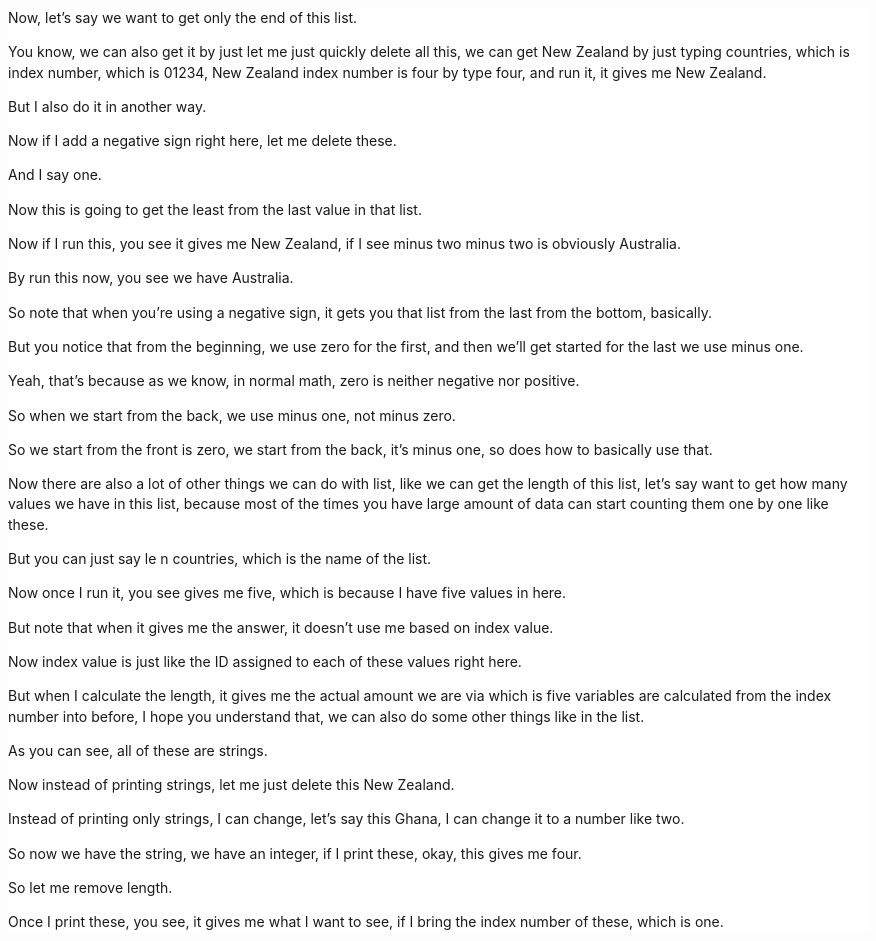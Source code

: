 Now, let’s say we want to get only the end of this list.

You know, we can also get it by just let me just quickly delete all this, we can get New Zealand by just typing countries, which is index number, which is 01234, New Zealand index number is four by type four, and run it, it gives me New Zealand.

But I also do it in another way.

Now if I add a negative sign right here, let me delete these.

And I say one.

Now this is going to get the least from the last value in that list.

Now if I run this, you see it gives me New Zealand, if I see minus two minus two is obviously Australia.

By run this now, you see we have Australia.

So note that when you’re using a negative sign, it gets you that list from the last from the bottom, basically.

But you notice that from the beginning, we use zero for the first, and then we’ll get started for the last we use minus one.

Yeah, that’s because as we know, in normal math, zero is neither negative nor positive.

So when we start from the back, we use minus one, not minus zero.

So we start from the front is zero, we start from the back, it’s minus one, so does how to basically use that.

Now there are also a lot of other things we can do with list, like we can get the length of this list, let’s say want to get how many values we have in this list, because most of the times you have large amount of data can start counting them one by one like these.

But you can just say le n countries, which is the name of the list.

Now once I run it, you see gives me five, which is because I have five values in here.

But note that when it gives me the answer, it doesn’t use me based on index value.

Now index value is just like the ID assigned to each of these values right here.

But when I calculate the length, it gives me the actual amount we are via which is five variables are calculated from the index number into before, I hope you understand that, we can also do some other things like in the list.

As you can see, all of these are strings.

Now instead of printing strings, let me just delete this New Zealand.

Instead of printing only strings, I can change, let’s say this Ghana, I can change it to a number like two.

So now we have the string, we have an integer, if I print these, okay, this gives me four.

So let me remove length.

Once I print these, you see, it gives me what I want to see, if I bring the index number of these, which is one.
